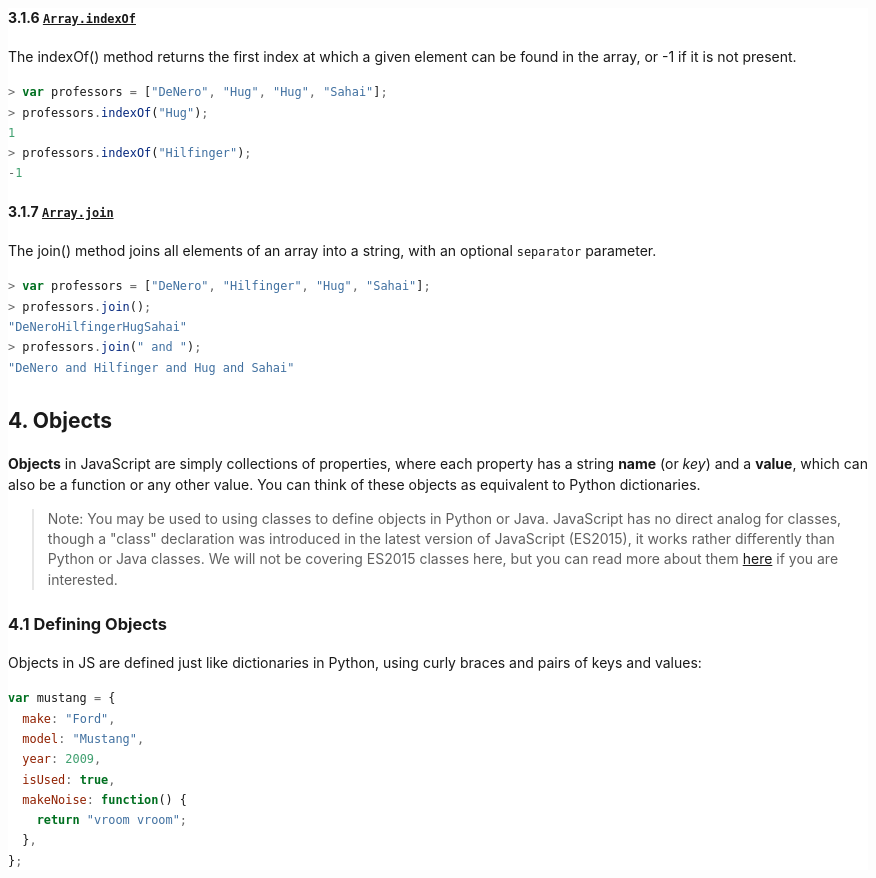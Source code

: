#### 3.1.6 [`Array.indexOf`](https://developer.mozilla.org/en-US/docs/Web/JavaScript/Reference/Global_Objects/Array/indexOf)

The indexOf() method returns the first index at which a given element can be found in the array, or -1 if it is not present.

```javascript
> var professors = ["DeNero", "Hug", "Hug", "Sahai"];
> professors.indexOf("Hug");
1
> professors.indexOf("Hilfinger");
-1
```

#### 3.1.7 [`Array.join`](https://developer.mozilla.org/en-US/docs/Web/JavaScript/Reference/Global_Objects/Array/join)

The join() method joins all elements of an array into a string, with an optional `separator` parameter.

```javascript
> var professors = ["DeNero", "Hilfinger", "Hug", "Sahai"];
> professors.join();
"DeNeroHilfingerHugSahai"
> professors.join(" and ");
"DeNero and Hilfinger and Hug and Sahai"
```

## 4. Objects

**Objects** in JavaScript are simply collections of properties, where each property has a string **name** (or _key_) and a **value**, which can also be a function or any other value. You can think of these objects as equivalent to Python dictionaries.

>Note: You may be used to using classes to define objects in Python or Java.
>JavaScript has no direct analog for classes, though a "class" declaration was introduced in the latest version of JavaScript (ES2015), it works rather differently than Python or Java classes. We will not be covering ES2015 classes here, but you can read more about them [here](https://developer.mozilla.org/en-US/docs/Web/JavaScript/Reference/Classes) if you are interested.

### 4.1 Defining Objects

Objects in JS are defined just like dictionaries in Python, using curly braces and pairs of keys and values:

```javascript
var mustang = {
  make: "Ford",
  model: "Mustang",
  year: 2009,
  isUsed: true,
  makeNoise: function() {
    return "vroom vroom";
  },
};
```
